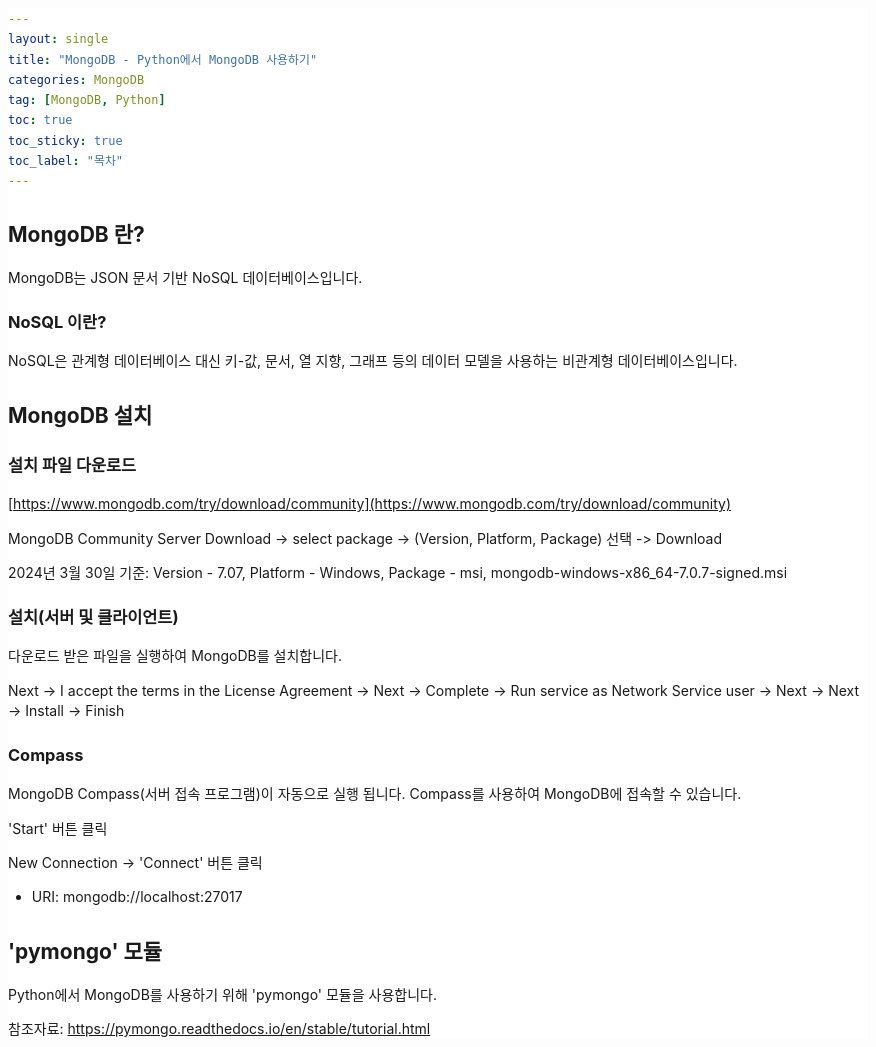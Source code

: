 ```yaml
---
layout: single
title: "MongoDB - Python에서 MongoDB 사용하기"
categories: MongoDB
tag: [MongoDB, Python]
toc: true
toc_sticky: true
toc_label: "목차"
---
```


## MongoDB 란?

MongoDB는 JSON 문서 기반 NoSQL 데이터베이스입니다.

### NoSQL 이란?

NoSQL은 관계형 데이터베이스 대신 키-값, 문서, 열 지향, 그래프 등의 데이터 모델을 사용하는 비관계형 데이터베이스입니다.

## MongoDB 설치

### 설치 파일 다운로드

[https://www.mongodb.com/try/download/community](https://www.mongodb.com/try/download/community)

MongoDB Community Server Download -> select package -> (Version, Platform, Package) 선택 -> Download

2024년 3월 30일 기준: Version - 7.07, Platform - Windows, Package - msi, mongodb-windows-x86_64-7.0.7-signed.msi

### 설치(서버 및 클라이언트)

다운로드 받은 파일을 실행하여 MongoDB를 설치합니다.

Next -> I accept the terms in the License Agreement -> Next -> Complete -> Run service as Network Service user ->  Next -> Next -> Install -> Finish

### Compass

MongoDB Compass(서버 접속 프로그램)이 자동으로 실행 됩니다. Compass를 사용하여 MongoDB에 접속할 수 있습니다.

'Start' 버튼 클릭

New Connection -> 'Connect' 버튼 클릭

- URI: mongodb://localhost:27017



## 'pymongo' 모듈

Python에서 MongoDB를 사용하기 위해 'pymongo' 모듈을 사용합니다.

참조자료: <https://pymongo.readthedocs.io/en/stable/tutorial.html>
